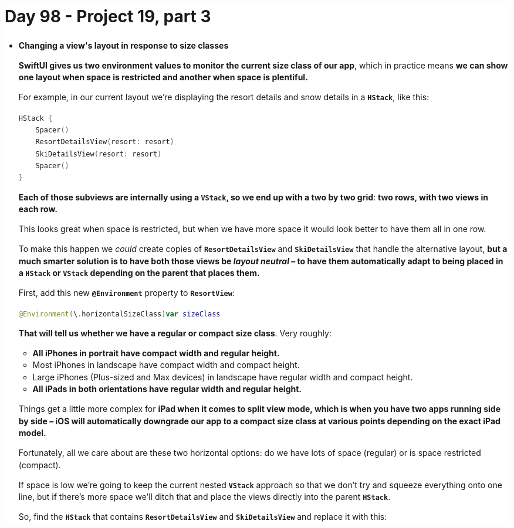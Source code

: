 # Day 98 - Project 19, part 3

- **Changing a view's layout in response to size classes**

    **SwiftUI gives us two environment values to monitor the current size class of our app**, which in practice means **we can show one layout when space is restricted and another when space is plentiful.**

    For example, in our current layout we’re displaying the resort details and snow details in a **`HStack`**, like this:

    ```swift
    HStack {
        Spacer()
        ResortDetailsView(resort: resort)
        SkiDetailsView(resort: resort)
        Spacer()
    }
    ```

    **Each of those subviews are internally using a `VStack`, so we end up with a two by two grid**: **two rows, with two views in each row.** 

    This looks great when space is restricted, but when we have more space it would look better to have them all in one row.

    To make this happen we *could* create copies of **`ResortDetailsView`** and **`SkiDetailsView`** that handle the alternative layout, **but a much smarter solution is to have both those views be *layout neutral* – to have them automatically adapt to being placed in a `HStack` or `VStack` depending on the parent that places them.**

    First, add this new **`@Environment`** property to **`ResortView`**:

    ```swift
    @Environment(\.horizontalSizeClass)var sizeClass
    ```

    **That will tell us whether we have a regular or compact size class**. Very roughly:

    - **All iPhones in portrait have compact width and regular height.**
    - Most iPhones in landscape have compact width and compact height.
    - Large iPhones (Plus-sized and Max devices) in landscape have regular width and compact height.
    - **All iPads in both orientations have regular width and regular height.**

    Things get a little more complex for **iPad when it comes to split view mode, which is when you have two apps running side by side – iOS will automatically downgrade our app to a compact size class at various points depending on the exact iPad model.**

    Fortunately, all we care about are these two horizontal options: do we have lots of space (regular) or is space restricted (compact). 

    If space is low we’re going to keep the current nested **`VStack`** approach so that we don’t try and squeeze everything onto one line, but if there’s more space we’ll ditch that and place the views directly into the parent **`HStack`**.

    So, find the **`HStack`** that contains **`ResortDetailsView`** and **`SkiDetailsView`** and replace it with this:
